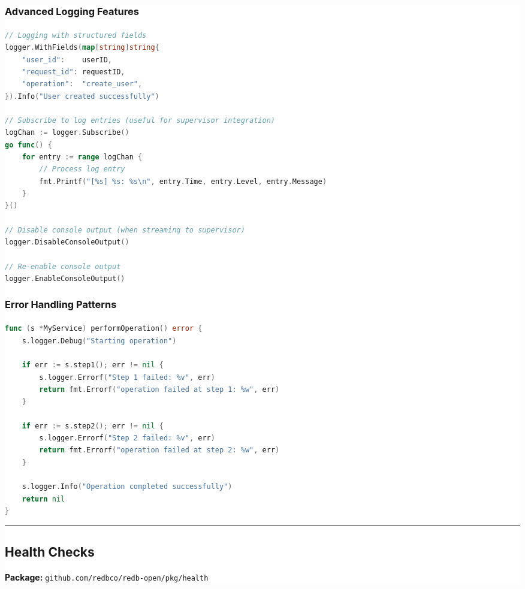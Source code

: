 ### Advanced Logging Features

```go
// Logging with structured fields
logger.WithFields(map[string]string{
    "user_id":    userID,
    "request_id": requestID,
    "operation":  "create_user",
}).Info("User created successfully")

// Subscribe to log entries (useful for supervisor integration)
logChan := logger.Subscribe()
go func() {
    for entry := range logChan {
        // Process log entry
        fmt.Printf("[%s] %s: %s\n", entry.Time, entry.Level, entry.Message)
    }
}()

// Disable console output (when streaming to supervisor)
logger.DisableConsoleOutput()

// Re-enable console output
logger.EnableConsoleOutput()
```

### Error Handling Patterns

```go
func (s *MyService) performOperation() error {
    s.logger.Debug("Starting operation")
    
    if err := s.step1(); err != nil {
        s.logger.Errorf("Step 1 failed: %v", err)
        return fmt.Errorf("operation failed at step 1: %w", err)
    }
    
    if err := s.step2(); err != nil {
        s.logger.Errorf("Step 2 failed: %v", err)
        return fmt.Errorf("operation failed at step 2: %w", err)
    }
    
    s.logger.Info("Operation completed successfully")
    return nil
}
```

---

## Health Checks

**Package:** `github.com/redbco/redb-open/pkg/health`

